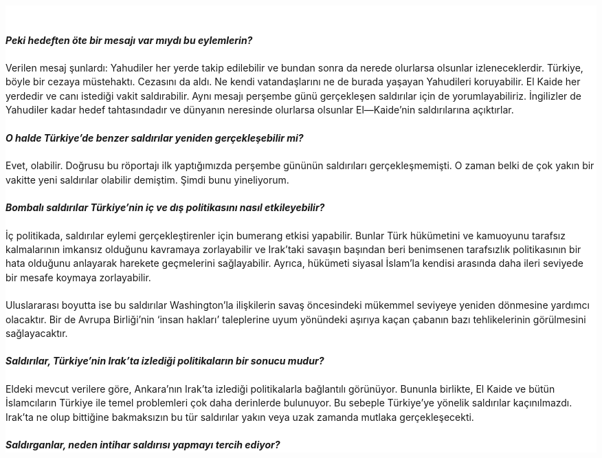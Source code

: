    <br/>
   <b>
    <i>
     <br/>
     Peki hedeften öte bir mesajı var mıydı bu eylemlerin?
     <br/>
    </i>
   </b>
   <br/>
   Verilen mesaj şunlardı: Yahudiler her yerde takip edilebilir ve bundan sonra da nerede olurlarsa olsunlar izleneceklerdir. Türkiye, böyle bir cezaya müstehaktı. Cezasını da aldı. Ne kendi vatandaşlarını ne de burada yaşayan Yahudileri koruyabilir. El Kaide her yerdedir ve canı istediği vakit saldırabilir. Aynı mesajı perşembe günü gerçekleşen saldırılar için de yorumlayabiliriz. İngilizler de Yahudiler kadar hedef tahtasındadır ve dünyanın neresinde olurlarsa olsunlar El—Kaide’nin saldırılarına açıktırlar.
   <br/>
   <b>
    <i>
     <br/>
     O halde Türkiye’de benzer saldırılar yeniden gerçekleşebilir mi?
     <br/>
    </i>
   </b>
   <br/>
   Evet, olabilir. Doğrusu bu röportajı ilk yaptığımızda perşembe gününün saldırıları gerçekleşmemişti. O zaman belki de çok yakın bir vakitte yeni saldırılar olabilir demiştim. Şimdi bunu yineliyorum.
   <br/>
   <b>
    <i>
     <br/>
     Bombalı saldırılar Türkiye’nin iç ve dış politikasını nasıl etkileyebilir?
     <br/>
    </i>
   </b>
   <br/>
   İç politikada, saldırılar eylemi gerçekleştirenler için bumerang etkisi yapabilir. Bunlar Türk hükümetini ve kamuoyunu tarafsız kalmalarının imkansız olduğunu kavramaya zorlayabilir ve Irak’taki savaşın başından beri benimsenen tarafsızlık politikasının bir hata olduğunu anlayarak harekete geçmelerini sağlayabilir. Ayrıca, hükümeti siyasal İslam’la kendisi arasında daha ileri seviyede bir mesafe koymaya zorlayabilir.
   <br/>
   <br/>
   Uluslararası boyutta ise bu saldırılar Washington’la ilişkilerin savaş öncesindeki mükemmel seviyeye yeniden dönmesine yardımcı olacaktır. Bir de Avrupa Birliği’nin ‘insan hakları’ taleplerine uyum yönündeki aşırıya kaçan çabanın bazı tehlikelerinin görülmesini sağlayacaktır.
   <br/>
   <b>
    <i>
     <br/>
     Saldırılar, Türkiye’nin Irak’ta izlediği politikaların bir sonucu mudur?
     <br/>
    </i>
   </b>
   <br/>
   Eldeki mevcut verilere göre, Ankara’nın Irak’ta izlediği politikalarla bağlantılı görünüyor. Bununla birlikte, El Kaide ve bütün İslamcıların Türkiye ile temel problemleri çok daha derinlerde bulunuyor. Bu sebeple Türkiye’ye yönelik saldırılar kaçınılmazdı. Irak’ta ne olup bittiğine bakmaksızın bu tür saldırılar yakın veya uzak zamanda mutlaka gerçekleşecekti.
   <br/>
   <b>
    <i>
     <br/>
     Saldırganlar, neden intihar saldırısı yapmayı tercih ediyor?
     <br/>